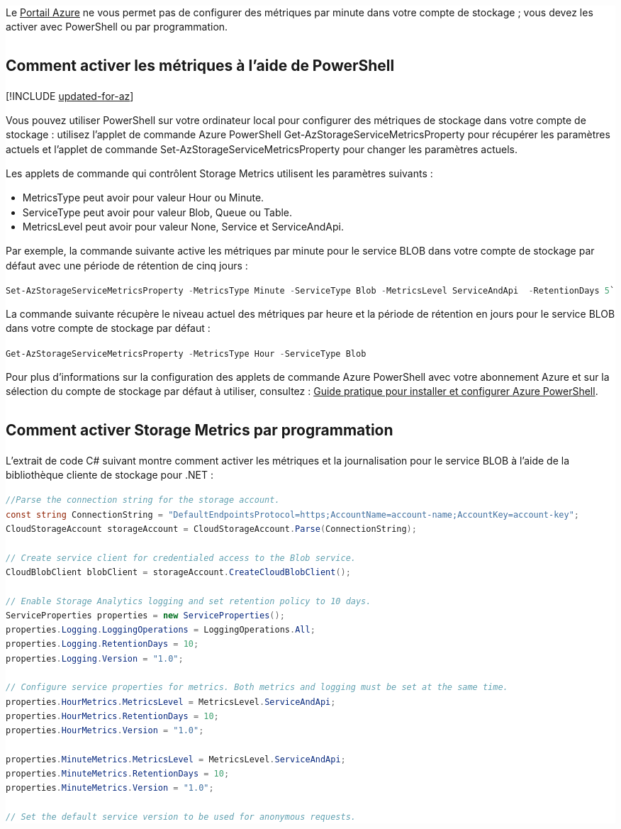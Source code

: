 Le [Portail Azure](https://portal.azure.com) ne vous permet pas de configurer des métriques par minute dans votre compte de stockage ; vous devez les activer avec PowerShell ou par programmation.

## <a name="how-to-enable-metrics-using-powershell"></a>Comment activer les métriques à l’aide de PowerShell

[!INCLUDE [updated-for-az](../../../includes/updated-for-az.md)]

Vous pouvez utiliser PowerShell sur votre ordinateur local pour configurer des métriques de stockage dans votre compte de stockage : utilisez l’applet de commande Azure PowerShell Get-AzStorageServiceMetricsProperty pour récupérer les paramètres actuels et l’applet de commande Set-AzStorageServiceMetricsProperty pour changer les paramètres actuels.

Les applets de commande qui contrôlent Storage Metrics utilisent les paramètres suivants :

* MetricsType peut avoir pour valeur Hour ou Minute.
* ServiceType peut avoir pour valeur Blob, Queue ou Table.
* MetricsLevel peut avoir pour valeur None, Service et ServiceAndApi.

Par exemple, la commande suivante active les métriques par minute pour le service BLOB dans votre compte de stockage par défaut avec une période de rétention de cinq jours :

```powershell
Set-AzStorageServiceMetricsProperty -MetricsType Minute -ServiceType Blob -MetricsLevel ServiceAndApi  -RetentionDays 5`
```

La commande suivante récupère le niveau actuel des métriques par heure et la période de rétention en jours pour le service BLOB dans votre compte de stockage par défaut :

```powershell
Get-AzStorageServiceMetricsProperty -MetricsType Hour -ServiceType Blob
```

Pour plus d’informations sur la configuration des applets de commande Azure PowerShell avec votre abonnement Azure et sur la sélection du compte de stockage par défaut à utiliser, consultez : [Guide pratique pour installer et configurer Azure PowerShell](/powershell/azure/overview).

## <a name="how-to-enable-storage-metrics-programmatically"></a>Comment activer Storage Metrics par programmation
L’extrait de code C# suivant montre comment activer les métriques et la journalisation pour le service BLOB à l’aide de la bibliothèque cliente de stockage pour .NET :

```csharp
//Parse the connection string for the storage account.
const string ConnectionString = "DefaultEndpointsProtocol=https;AccountName=account-name;AccountKey=account-key";
CloudStorageAccount storageAccount = CloudStorageAccount.Parse(ConnectionString);

// Create service client for credentialed access to the Blob service.
CloudBlobClient blobClient = storageAccount.CreateCloudBlobClient();

// Enable Storage Analytics logging and set retention policy to 10 days.
ServiceProperties properties = new ServiceProperties();
properties.Logging.LoggingOperations = LoggingOperations.All;
properties.Logging.RetentionDays = 10;
properties.Logging.Version = "1.0";

// Configure service properties for metrics. Both metrics and logging must be set at the same time.
properties.HourMetrics.MetricsLevel = MetricsLevel.ServiceAndApi;
properties.HourMetrics.RetentionDays = 10;
properties.HourMetrics.Version = "1.0";

properties.MinuteMetrics.MetricsLevel = MetricsLevel.ServiceAndApi;
properties.MinuteMetrics.RetentionDays = 10;
properties.MinuteMetrics.Version = "1.0";

// Set the default service version to be used for anonymous requests.
```